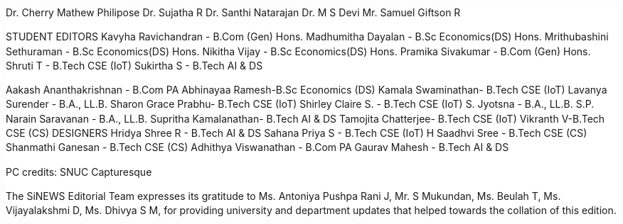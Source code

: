 Dr. Cherry Mathew Philipose
Dr. Sujatha R
Dr. Santhi Natarajan
Dr. M S Devi
Mr. Samuel Giftson R

STUDENT EDITORS
Kavyha Ravichandran - B.Com (Gen) Hons.
Madhumitha Dayalan - B.Sc Economics(DS) Hons.
Mrithubashini Sethuraman - B.Sc Economics(DS) Hons.
Nikitha Vijay - B.Sc Economics(DS) Hons.
Pramika Sivakumar - B.Com (Gen) Hons.
Shruti T - B.Tech CSE (IoT)
Sukirtha S - B.Tech AI & DS

Aakash Ananthakrishnan - B.Com PA
Abhinayaa Ramesh-B.Sc Economics (DS)
Kamala Swaminathan- B.Tech CSE (IoT)
Lavanya Surender - B.A., LL.B.
Sharon Grace Prabhu- B.Tech CSE (IoT)
Shirley Claire S. - B.Tech CSE (IoT)
S. Jyotsna - B.A., LL.B.
S.P. Narain Saravanan - B.A., LL.B.
Supritha Kamalanathan- B.Tech AI & DS
Tamojita Chatterjee- B.Tech CSE (IoT)
Vikranth V-B.Tech CSE (CS)
DESIGNERS
Hridya Shree R - B.Tech AI & DS
Sahana Priya S - B.Tech CSE (IoT)
H Saadhvi Sree - B.Tech CSE (CS)
Shanmathi Ganesan - B.Tech CSE (CS)
Adhithya Viswanathan - B.Com PA
Gaurav Mahesh -  B.Tech AI & DS

PC credits: SNUC Capturesque

The SiNEWS Editorial Team expresses its gratitude to Ms. Antoniya Pushpa Rani J,
Mr. S Mukundan, Ms. Beulah T, Ms. Vijayalakshmi D, Ms. Dhivya S M, for providing
university and department updates that helped towards the collation of this edition.


